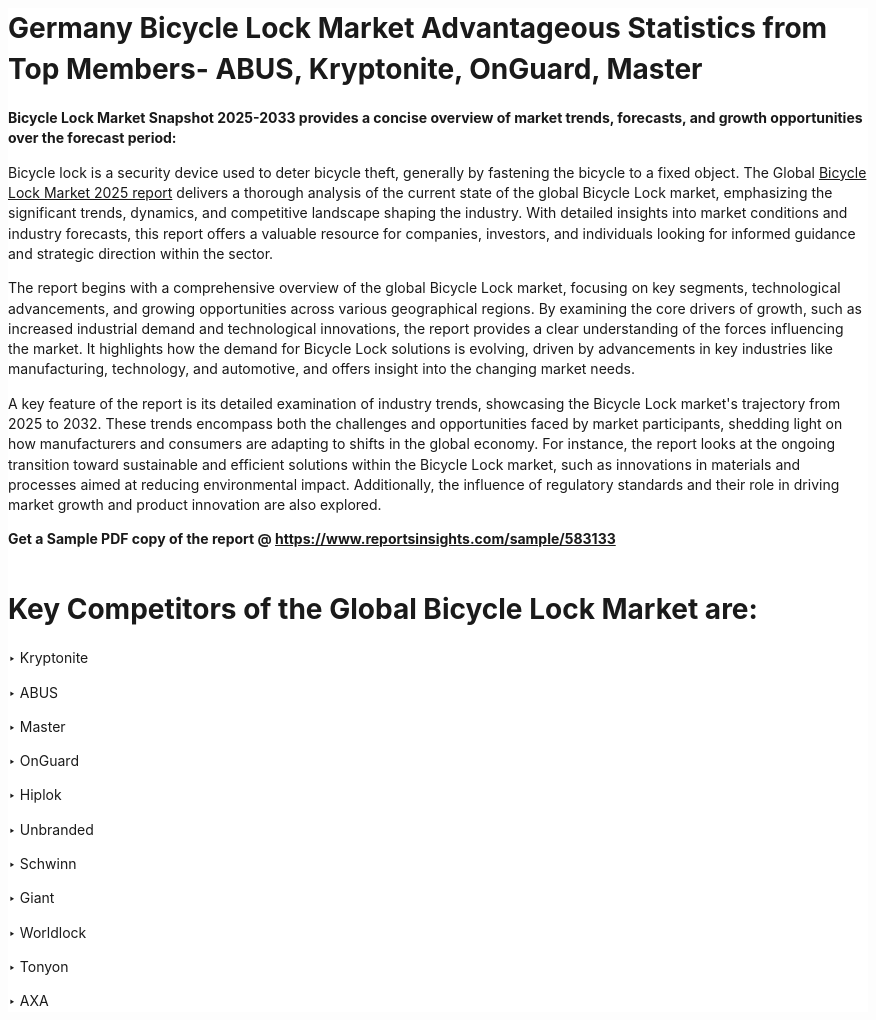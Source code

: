 # Germany Bicycle Lock Market Advantageous Statistics from Top Members- ABUS, Kryptonite,  OnGuard,  Master

<strong>Bicycle Lock Market Snapshot 2025-2033 provides a concise overview of market trends, forecasts, and growth opportunities over the forecast period:</strong>

Bicycle lock is a security device used to deter bicycle theft, generally by fastening the bicycle to a fixed object. The Global <a href=https://www.reportsinsights.com/sample/583133>Bicycle Lock Market 2025 report</a> delivers a thorough analysis of the current state of the global Bicycle Lock market, emphasizing the significant trends, dynamics, and competitive landscape shaping the industry. With detailed insights into market conditions and industry forecasts, this report offers a valuable resource for companies, investors, and individuals looking for informed guidance and strategic direction within the sector.

The report begins with a comprehensive overview of the global Bicycle Lock market, focusing on key segments, technological advancements, and growing opportunities across various geographical regions. By examining the core drivers of growth, such as increased industrial demand and technological innovations, the report provides a clear understanding of the forces influencing the market. It highlights how the demand for Bicycle Lock solutions is evolving, driven by advancements in key industries like manufacturing, technology, and automotive, and offers insight into the changing market needs.

A key feature of the report is its detailed examination of industry trends, showcasing the Bicycle Lock market's trajectory from 2025 to 2032. These trends encompass both the challenges and opportunities faced by market participants, shedding light on how manufacturers and consumers are adapting to shifts in the global economy. For instance, the report looks at the ongoing transition toward sustainable and efficient solutions within the Bicycle Lock market, such as innovations in materials and processes aimed at reducing environmental impact. Additionally, the influence of regulatory standards and their role in driving market growth and product innovation are also explored.

<strong>Get a Sample PDF copy of the report @ <a href=https://www.reportsinsights.com/sample/583133>https://www.reportsinsights.com/sample/583133</a></strong>

# <strong>Key Competitors of the Global Bicycle Lock Market are:</strong>

‣ Kryptonite

‣ ABUS

‣ Master

‣ OnGuard

‣ Hiplok

‣ Unbranded

‣ Schwinn

‣ Giant

‣ Worldlock

‣ Tonyon

‣ AXA
